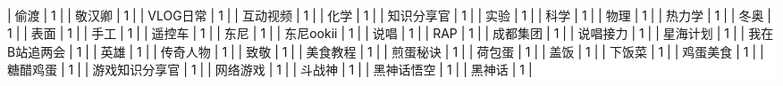 | 偷渡 | 1 |
| 敬汉卿 | 1 |
| VLOG日常 | 1 |
| 互动视频 | 1 |
| 化学 | 1 |
| 知识分享官 | 1 |
| 实验 | 1 |
| 科学 | 1 |
| 物理 | 1 |
| 热力学 | 1 |
| 冬奥 | 1 |
| 表面 | 1 |
| 手工 | 1 |
| 遥控车 | 1 |
| 东尼 | 1 |
| 东尼ookii | 1 |
| 说唱 | 1 |
| RAP | 1 |
| 成都集团 | 1 |
| 说唱接力 | 1 |
| 星海计划 | 1 |
| 我在B站追两会 | 1 |
| 英雄 | 1 |
| 传奇人物 | 1 |
| 致敬 | 1 |
| 美食教程 | 1 |
| 煎蛋秘诀 | 1 |
| 荷包蛋 | 1 |
| 盖饭 | 1 |
| 下饭菜 | 1 |
| 鸡蛋美食 | 1 |
| 糖醋鸡蛋 | 1 |
| 游戏知识分享官 | 1 |
| 网络游戏 | 1 |
| 斗战神 | 1 |
| 黑神话悟空 | 1 |
| 黑神话 | 1 |